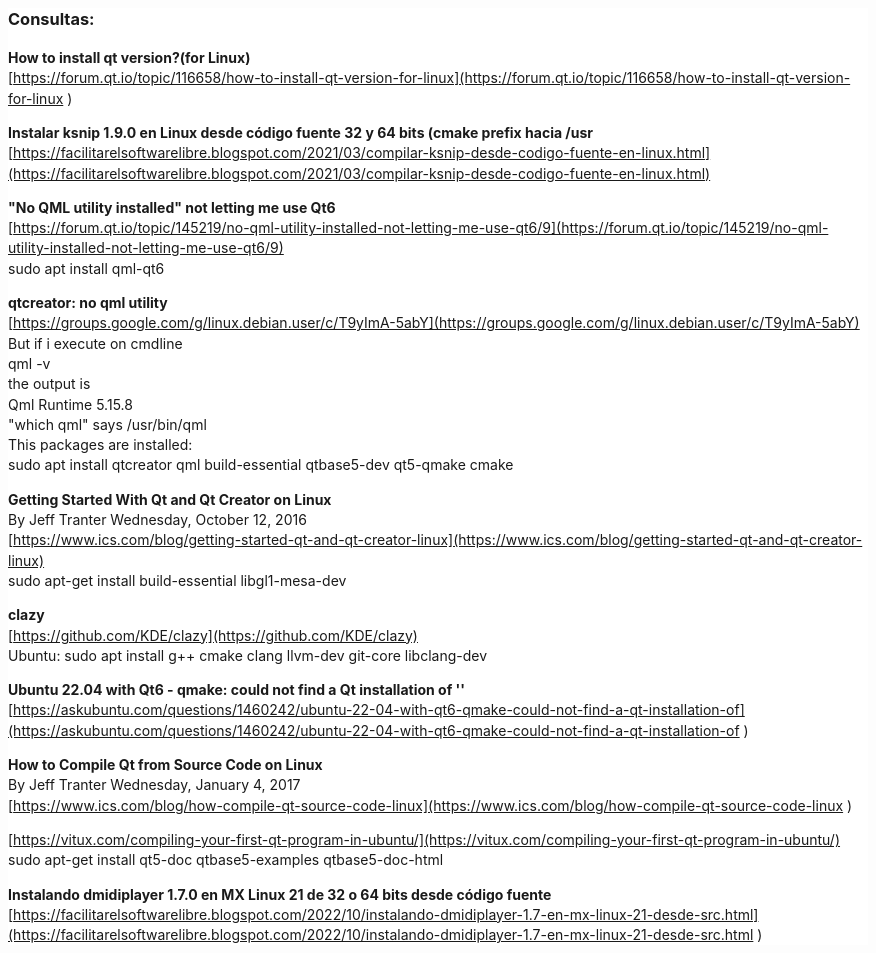 ### Consultas:  

**How to install qt version?(for Linux)**  
[https://forum.qt.io/topic/116658/how-to-install-qt-version-for-linux](https://forum.qt.io/topic/116658/how-to-install-qt-version-for-linux )  

**Instalar ksnip 1.9.0 en Linux desde código fuente 32 y 64 bits (cmake prefix hacia /usr**  
[https://facilitarelsoftwarelibre.blogspot.com/2021/03/compilar-ksnip-desde-codigo-fuente-en-linux.html](https://facilitarelsoftwarelibre.blogspot.com/2021/03/compilar-ksnip-desde-codigo-fuente-en-linux.html)  

**"No QML utility installed" not letting me use Qt6**  
[https://forum.qt.io/topic/145219/no-qml-utility-installed-not-letting-me-use-qt6/9](https://forum.qt.io/topic/145219/no-qml-utility-installed-not-letting-me-use-qt6/9)  
sudo apt install qml-qt6  

**qtcreator: no qml utility**  
[https://groups.google.com/g/linux.debian.user/c/T9yImA-5abY](https://groups.google.com/g/linux.debian.user/c/T9yImA-5abY)  
But if i execute on cmdline  
qml -v  
the output is  
Qml Runtime 5.15.8  
"which qml" says /usr/bin/qml  
This packages are installed:  
sudo apt install qtcreator qml build-essential qtbase5-dev qt5-qmake cmake  

**Getting Started With Qt and Qt Creator on Linux**  
By Jeff Tranter Wednesday, October 12, 2016  
[https://www.ics.com/blog/getting-started-qt-and-qt-creator-linux](https://www.ics.com/blog/getting-started-qt-and-qt-creator-linux)  
sudo apt-get install build-essential libgl1-mesa-dev  

**clazy**  
[https://github.com/KDE/clazy](https://github.com/KDE/clazy)  
Ubuntu: sudo apt install g++ cmake clang llvm-dev git-core libclang-dev  

**Ubuntu 22.04 with Qt6 - qmake: could not find a Qt installation of ''**  
[https://askubuntu.com/questions/1460242/ubuntu-22-04-with-qt6-qmake-could-not-find-a-qt-installation-of](https://askubuntu.com/questions/1460242/ubuntu-22-04-with-qt6-qmake-could-not-find-a-qt-installation-of )  

**How to Compile Qt from Source Code on Linux**  
By Jeff Tranter Wednesday, January 4, 2017  
[https://www.ics.com/blog/how-compile-qt-source-code-linux](https://www.ics.com/blog/how-compile-qt-source-code-linux )  

[https://vitux.com/compiling-your-first-qt-program-in-ubuntu/](https://vitux.com/compiling-your-first-qt-program-in-ubuntu/)  
sudo apt-get install qt5-doc qtbase5-examples qtbase5-doc-html  

**Instalando dmidiplayer 1.7.0 en MX Linux 21 de 32 o 64 bits desde código fuente**  
[https://facilitarelsoftwarelibre.blogspot.com/2022/10/instalando-dmidiplayer-1.7-en-mx-linux-21-desde-src.html](https://facilitarelsoftwarelibre.blogspot.com/2022/10/instalando-dmidiplayer-1.7-en-mx-linux-21-desde-src.html )  